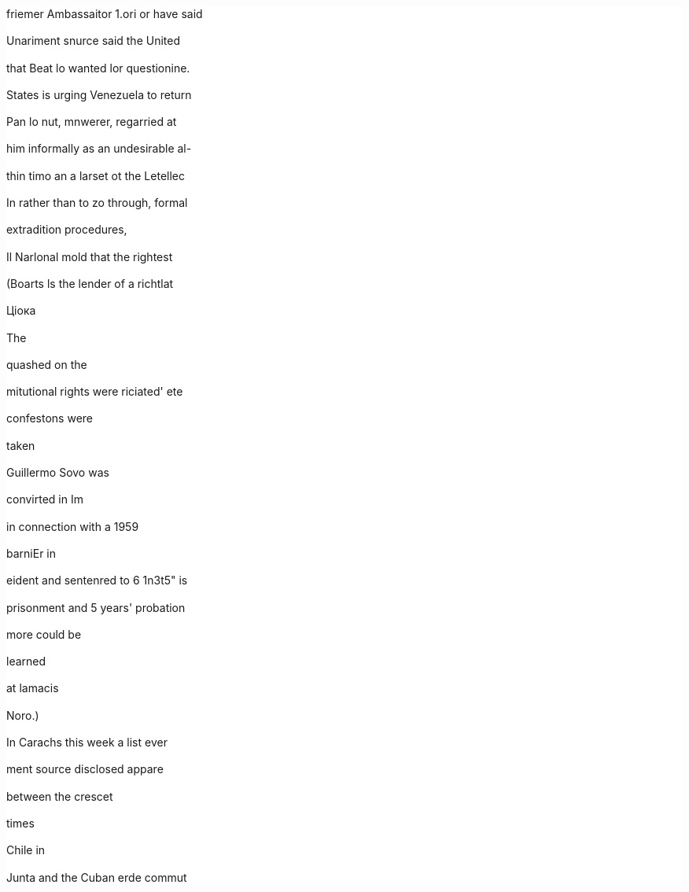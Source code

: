 friemer Ambassaitor 1.ori or have said

Unariment snurce said the United

that Beat lo wanted lor questionine.

States is urging Venezuela to return

Pan lo nut, mnwerer, regarried at

him informally as an undesirable al-

thin timo an a larset ot the Letellec

In rather than to zo through, formal

extradition procedures,

Il Narlonal mold that the rightest

(Boarts ls the lender of a richtlat

Ціока

The

quashed on the

mitutional rights were riciated' ete

confestons were

taken

Guillermo Sovo was

convirted in Im

in connection with a 1959

barniEr in

eident and sentenred to 6 1n3t5" is

prisonment and 5 years' probation

more could be

learned

at lamacis

Noro.)

In Carachs this week a list ever

ment source disclosed appare

between the crescet

times

Chile in

Junta and the Cuban erde commut
